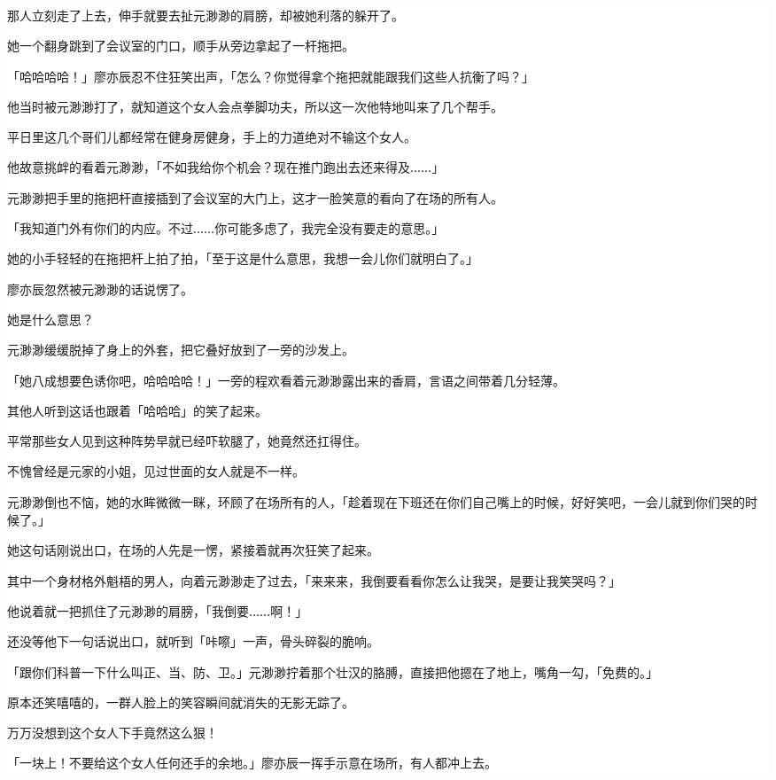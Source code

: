 那人立刻走了上去，伸手就要去扯元渺渺的肩膀，却被她利落的躲开了。


她一个翻身跳到了会议室的门口，顺手从旁边拿起了一杆拖把。


「哈哈哈哈！」廖亦辰忍不住狂笑出声，「怎么？你觉得拿个拖把就能跟我们这些人抗衡了吗？」


他当时被元渺渺打了，就知道这个女人会点拳脚功夫，所以这一次他特地叫来了几个帮手。


平日里这几个哥们儿都经常在健身房健身，手上的力道绝对不输这个女人。


他故意挑衅的看着元渺渺，「不如我给你个机会？现在推门跑出去还来得及……」


元渺渺把手里的拖把杆直接插到了会议室的大门上，这才一脸笑意的看向了在场的所有人。


「我知道门外有你们的内应。不过……你可能多虑了，我完全没有要走的意思。」


她的小手轻轻的在拖把杆上拍了拍，「至于这是什么意思，我想一会儿你们就明白了。」


廖亦辰忽然被元渺渺的话说愣了。


她是什么意思？


元渺渺缓缓脱掉了身上的外套，把它叠好放到了一旁的沙发上。


「她八成想要色诱你吧，哈哈哈哈！」一旁的程欢看着元渺渺露出来的香肩，言语之间带着几分轻薄。


其他人听到这话也跟着「哈哈哈」的笑了起来。


平常那些女人见到这种阵势早就已经吓软腿了，她竟然还扛得住。


不愧曾经是元家的小姐，见过世面的女人就是不一样。


元渺渺倒也不恼，她的水眸微微一眯，环顾了在场所有的人，「趁着现在下班还在你们自己嘴上的时候，好好笑吧，一会儿就到你们哭的时候了。」


她这句话刚说出口，在场的人先是一愣，紧接着就再次狂笑了起来。


其中一个身材格外魁梧的男人，向着元渺渺走了过去，「来来来，我倒要看看你怎么让我哭，是要让我笑哭吗？」


他说着就一把抓住了元渺渺的肩膀，「我倒要……啊！」


还没等他下一句话说出口，就听到「咔嚓」一声，骨头碎裂的脆响。


「跟你们科普一下什么叫正、当、防、卫。」元渺渺拧着那个壮汉的胳膊，直接把他摁在了地上，嘴角一勾，「免费的。」


原本还笑嘻嘻的，一群人脸上的笑容瞬间就消失的无影无踪了。


万万没想到这个女人下手竟然这么狠！


「一块上！不要给这个女人任何还手的余地。」廖亦辰一挥手示意在场所，有人都冲上去。
